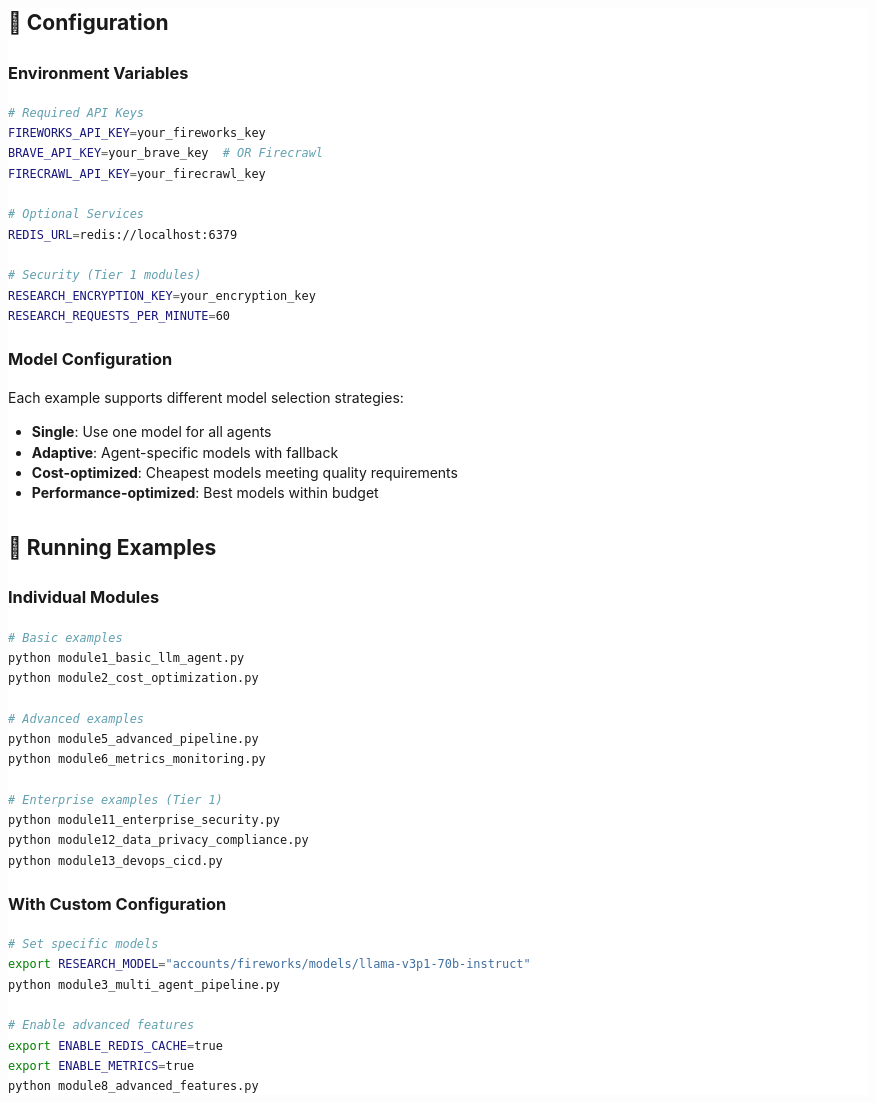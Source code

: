 ## 🔧 Configuration

### Environment Variables
```bash
# Required API Keys
FIREWORKS_API_KEY=your_fireworks_key
BRAVE_API_KEY=your_brave_key  # OR Firecrawl
FIRECRAWL_API_KEY=your_firecrawl_key

# Optional Services
REDIS_URL=redis://localhost:6379

# Security (Tier 1 modules)
RESEARCH_ENCRYPTION_KEY=your_encryption_key
RESEARCH_REQUESTS_PER_MINUTE=60
```

### Model Configuration
Each example supports different model selection strategies:
- **Single**: Use one model for all agents
- **Adaptive**: Agent-specific models with fallback
- **Cost-optimized**: Cheapest models meeting quality requirements
- **Performance-optimized**: Best models within budget

## 🚀 Running Examples

### Individual Modules
```bash
# Basic examples
python module1_basic_llm_agent.py
python module2_cost_optimization.py

# Advanced examples
python module5_advanced_pipeline.py
python module6_metrics_monitoring.py

# Enterprise examples (Tier 1)
python module11_enterprise_security.py
python module12_data_privacy_compliance.py
python module13_devops_cicd.py
```

### With Custom Configuration
```bash
# Set specific models
export RESEARCH_MODEL="accounts/fireworks/models/llama-v3p1-70b-instruct"
python module3_multi_agent_pipeline.py

# Enable advanced features
export ENABLE_REDIS_CACHE=true
export ENABLE_METRICS=true
python module8_advanced_features.py
```

